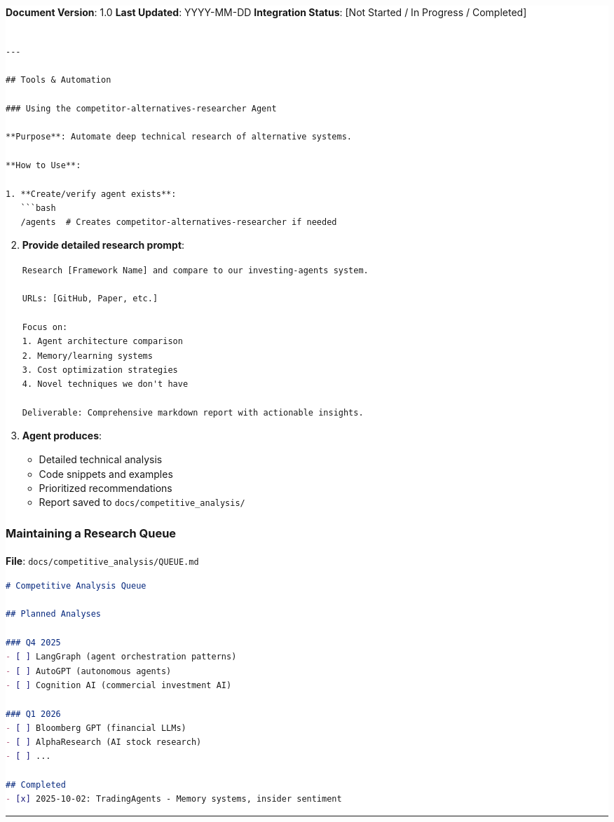 **Document Version**: 1.0
**Last Updated**: YYYY-MM-DD
**Integration Status**: [Not Started / In Progress / Completed]
```

---

## Tools & Automation

### Using the competitor-alternatives-researcher Agent

**Purpose**: Automate deep technical research of alternative systems.

**How to Use**:

1. **Create/verify agent exists**:
   ```bash
   /agents  # Creates competitor-alternatives-researcher if needed
   ```

2. **Provide detailed research prompt**:
   ```
   Research [Framework Name] and compare to our investing-agents system.

   URLs: [GitHub, Paper, etc.]

   Focus on:
   1. Agent architecture comparison
   2. Memory/learning systems
   3. Cost optimization strategies
   4. Novel techniques we don't have

   Deliverable: Comprehensive markdown report with actionable insights.
   ```

3. **Agent produces**:
   - Detailed technical analysis
   - Code snippets and examples
   - Prioritized recommendations
   - Report saved to `docs/competitive_analysis/`

### Maintaining a Research Queue

**File**: `docs/competitive_analysis/QUEUE.md`

```markdown
# Competitive Analysis Queue

## Planned Analyses

### Q4 2025
- [ ] LangGraph (agent orchestration patterns)
- [ ] AutoGPT (autonomous agents)
- [ ] Cognition AI (commercial investment AI)

### Q1 2026
- [ ] Bloomberg GPT (financial LLMs)
- [ ] AlphaResearch (AI stock research)
- [ ] ...

## Completed
- [x] 2025-10-02: TradingAgents - Memory systems, insider sentiment
```

---